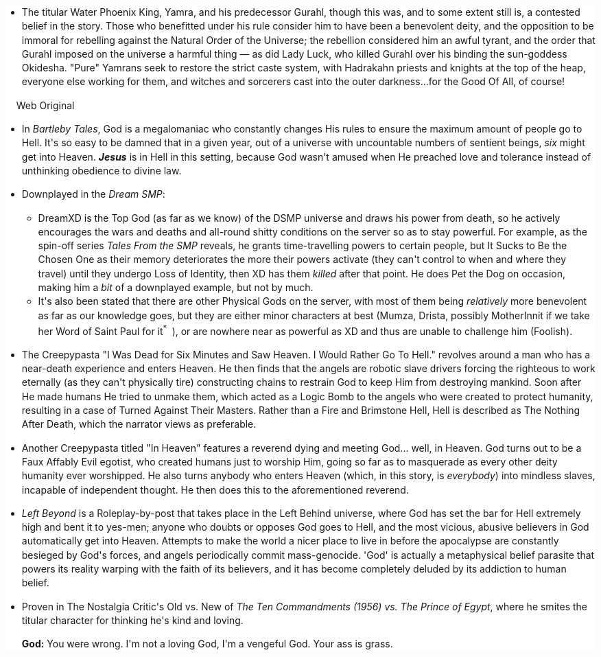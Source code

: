 -   The titular Water Phoenix King, Yamra, and his predecessor Gurahl, though this was, and to some extent still is, a contested belief in the story. Those who benefitted under his rule consider him to have been a benevolent deity, and the opposition to be immoral for rebelling against the Natural Order of the Universe; the rebellion considered him an awful tyrant, and the order that Gurahl imposed on the universe a harmful thing — as did Lady Luck, who killed Gurahl over his binding the sun-goddess Okidesha. "Pure" Yamrans seek to restore the strict caste system, with Hadrakahn priests and knights at the top of the heap, everyone else working for them, and witches and sorcerers cast into the outer darkness...for the Good Of All, of course!

    Web Original 

-   In _Bartleby Tales_, God is a megalomaniac who constantly changes His rules to ensure the maximum amount of people go to Hell. It's so easy to be damned that in a given year, out of a universe with uncountable numbers of sentient beings, _six_ might get into Heaven. _**Jesus**_ is in Hell in this setting, because God wasn't amused when He preached love and tolerance instead of unthinking obedience to divine law.
-   Downplayed in the _Dream SMP_:
    -   DreamXD is the Top God (as far as we know) of the DSMP universe and draws his power from death, so he actively encourages the wars and deaths and all-round shitty conditions on the server so as to stay powerful. For example, as the spin-off series _Tales From the SMP_ reveals, he grants time-travelling powers to certain people, but It Sucks to Be the Chosen One as their memory deteriorates the more their powers activate (they can't control to when and where they travel) until they undergo Loss of Identity, then XD has them _killed_ after that point. He does Pet the Dog on occasion, making him a _bit_ of a downplayed example, but not by much.
    -   It's also been stated that there are other Physical Gods on the server, with most of them being _relatively_ more benevolent as far as our knowledge goes, but they are either minor characters at best (Mumza, Drista, possibly MotherInnit if we take her Word of Saint Paul for it<sup>*&nbsp;</sup> ), or are nowhere near as powerful as XD and thus are unable to challenge him (Foolish).

-   The Creepypasta "I Was Dead for Six Minutes and Saw Heaven. I Would Rather Go To Hell." revolves around a man who has a near-death experience and enters Heaven. He then finds that the angels are robotic slave drivers forcing the righteous to work eternally (as they can't physically tire) constructing chains to restrain God to keep Him from destroying mankind. Soon after He made humans He tried to unmake them, which acted as a Logic Bomb to the angels who were created to protect humanity, resulting in a case of Turned Against Their Masters. Rather than a Fire and Brimstone Hell, Hell is described as The Nothing After Death, which the narrator views as preferable.
-   Another Creepypasta titled "In Heaven" features a reverend dying and meeting God... well, in Heaven. God turns out to be a Faux Affably Evil egotist, who created humans just to worship Him, going so far as to masquerade as every other deity humanity ever worshipped. He also turns anybody who enters Heaven (which, in this story, is _everybody_) into mindless slaves, incapable of independent thought. He then does this to the aforementioned reverend.
-   _Left Beyond_ is a Roleplay-by-post that takes place in the Left Behind universe, where God has set the bar for Hell extremely high and bent it to yes-men; anyone who doubts or opposes God goes to Hell, and the most vicious, abusive believers in God automatically get into Heaven. Attempts to make the world a nicer place to live in before the apocalypse are constantly besieged by God's forces, and angels periodically commit mass-genocide. 'God' is actually a metaphysical belief parasite that powers its reality warping with the faith of its believers, and it has become completely deluded by its addiction to human belief.
-   Proven in The Nostalgia Critic's Old vs. New of _The Ten Commandments (1956) vs. The Prince of Egypt_, where he smites the titular character for thinking he's kind and loving.
    
    **God:** You were wrong. I'm not a loving God, I'm a vengeful God. Your ass is grass.
    